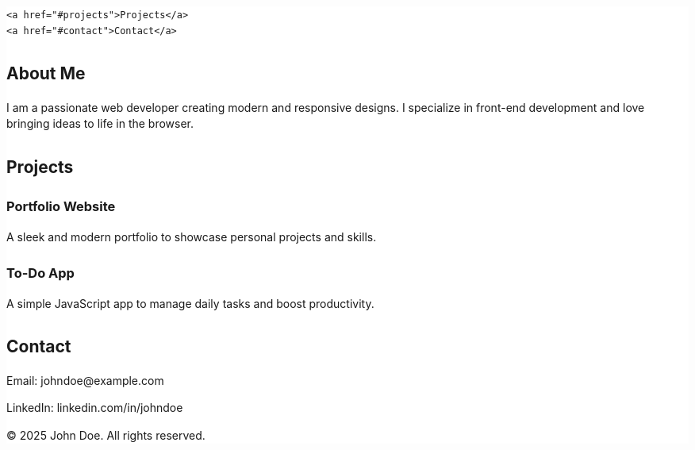    <a href="#projects">Projects</a>
    <a href="#contact">Contact</a>
  </nav>
  <section id="about">
    <h2>About Me</h2>
    <p>I am a passionate web developer creating modern and responsive designs. I specialize in front-end development and love bringing ideas to life in the browser.</p>
  </section>
  <section id="projects">
    <h2>Projects</h2>
    <div class="projects">
      <div class="project-card">
        <h3>Portfolio Website</h3>
        <p>A sleek and modern portfolio to showcase personal projects and skills.</p>
      </div>
      <div class="project-card">
        <h3>To-Do App</h3>
        <p>A simple JavaScript app to manage daily tasks and boost productivity.</p>
      </div>
    </div>
  </section>
  <section id="contact">
    <h2>Contact</h2>
    <p>Email: johndoe@example.com</p>
    <p>LinkedIn: linkedin.com/in/johndoe</p>
  </section>
  <footer>
    <p>&copy; 2025 John Doe. All rights reserved.</p>
  </footer>
</body>
</html>
